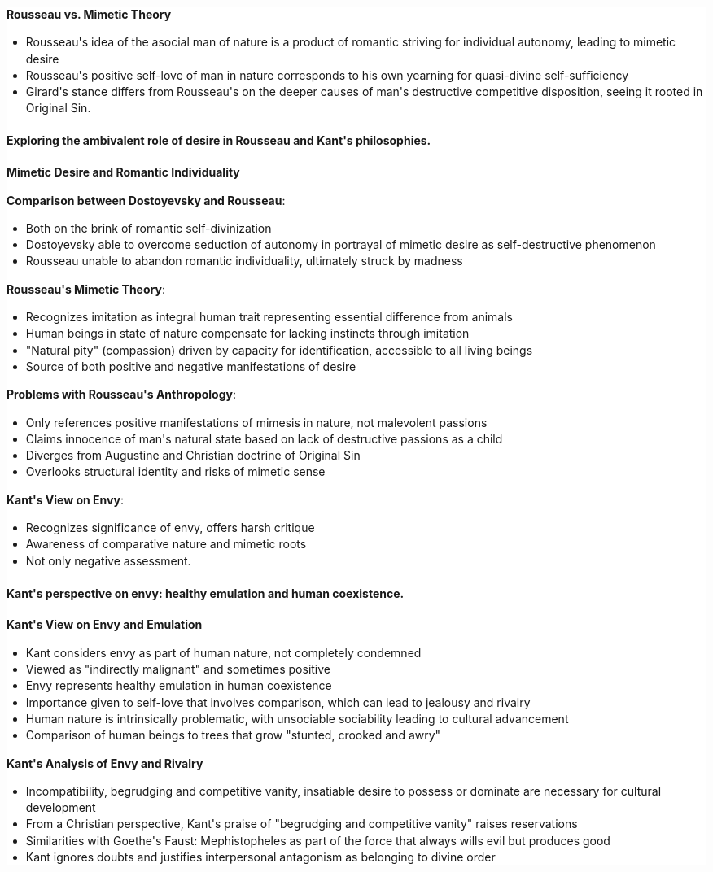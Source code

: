**Rousseau vs. Mimetic Theory**
- Rousseau's idea of the asocial man of nature is a product of romantic striving for individual autonomy, leading to mimetic desire
- Rousseau's positive self-love of man in nature corresponds to his own yearning for quasi-divine self-sufﬁciency
- Girard's stance differs from Rousseau's on the deeper causes of man's destructive competitive disposition, seeing it rooted in Original Sin.


#### Exploring the ambivalent role of desire in Rousseau and Kant's philosophies.

**Mimetic Desire and Romantic Individuality**

**Comparison between Dostoyevsky and Rousseau**:
- Both on the brink of romantic self-divinization
- Dostoyevsky able to overcome seduction of autonomy in portrayal of mimetic desire as self-destructive phenomenon
- Rousseau unable to abandon romantic individuality, ultimately struck by madness

**Rousseau's Mimetic Theory**:
- Recognizes imitation as integral human trait representing essential difference from animals
- Human beings in state of nature compensate for lacking instincts through imitation
- "Natural pity" (compassion) driven by capacity for identification, accessible to all living beings
- Source of both positive and negative manifestations of desire

**Problems with Rousseau's Anthropology**:
- Only references positive manifestations of mimesis in nature, not malevolent passions
- Claims innocence of man's natural state based on lack of destructive passions as a child
- Diverges from Augustine and Christian doctrine of Original Sin
- Overlooks structural identity and risks of mimetic sense

**Kant's View on Envy**:
- Recognizes significance of envy, offers harsh critique
- Awareness of comparative nature and mimetic roots
- Not only negative assessment.


#### Kant's perspective on envy: healthy emulation and human coexistence.

**Kant's View on Envy and Emulation**
- Kant considers envy as part of human nature, not completely condemned
- Viewed as "indirectly malignant" and sometimes positive
- Envy represents healthy emulation in human coexistence
- Importance given to self-love that involves comparison, which can lead to jealousy and rivalry
- Human nature is intrinsically problematic, with unsociable sociability leading to cultural advancement
- Comparison of human beings to trees that grow "stunted, crooked and awry"

**Kant's Analysis of Envy and Rivalry**
- Incompatibility, begrudging and competitive vanity, insatiable desire to possess or dominate are necessary for cultural development
- From a Christian perspective, Kant's praise of "begrudging and competitive vanity" raises reservations
- Similarities with Goethe's Faust: Mephistopheles as part of the force that always wills evil but produces good
- Kant ignores doubts and justifies interpersonal antagonism as belonging to divine order
